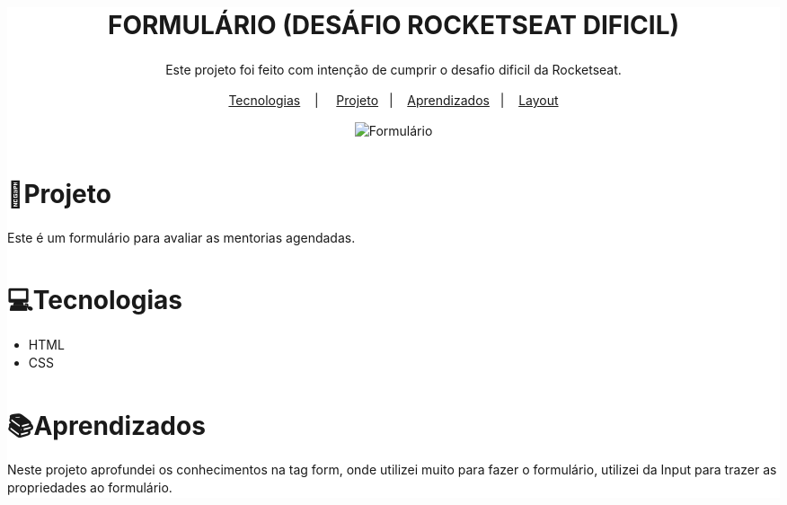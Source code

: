 # <h1 align= "center"> FORMULÁRIO (DESÁFIO ROCKETSEAT DIFICIL) </h1>

<p align= "center"> Este projeto foi feito com intenção de cumprir o desafio dificil da Rocketseat. </p>

<p align= "center">
<a href="#-Tecnologias">Tecnologias</a>&nbsp;&nbsp;&nbsp; |&nbsp;&nbsp;&nbsp;&nbsp;
<a href="#-Projeto">Projeto</a>&nbsp;&nbsp;&nbsp;|&nbsp;&nbsp;&nbsp;
<a href="#-Aprendizados">Aprendizados</a>&nbsp;&nbsp;&nbsp;|&nbsp;&nbsp;&nbsp;
<a href="#-Layout">Layout</a>
</p>

<p align= "center">
<img alt="Formulário" src="images/Desafio avançado.jpg" width="100%">
</p>

# 🚀Projeto 
Este é um formulário para avaliar as mentorias agendadas.

# 💻Tecnologias

- HTML
- CSS 

# 📚Aprendizados
Neste projeto aprofundei os conhecimentos na tag form, onde utilizei muito para fazer o formulário, utilizei da Input para trazer as propriedades ao formulário.

